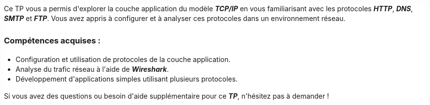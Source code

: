Ce TP vous a permis d'explorer la couche application du modèle ***TCP/IP*** en vous familiarisant avec les protocoles ***HTTP***, ***DNS***, ***SMTP*** et ***FTP***. Vous avez appris à configurer et à analyser ces protocoles dans un environnement réseau.

### Compétences acquises :

- Configuration et utilisation de protocoles de la couche application.
- Analyse du trafic réseau à l'aide de ***Wireshark***.
- Développement d'applications simples utilisant plusieurs protocoles.

Si vous avez des questions ou besoin d'aide supplémentaire pour ce ***TP***, n'hésitez pas à demander !

